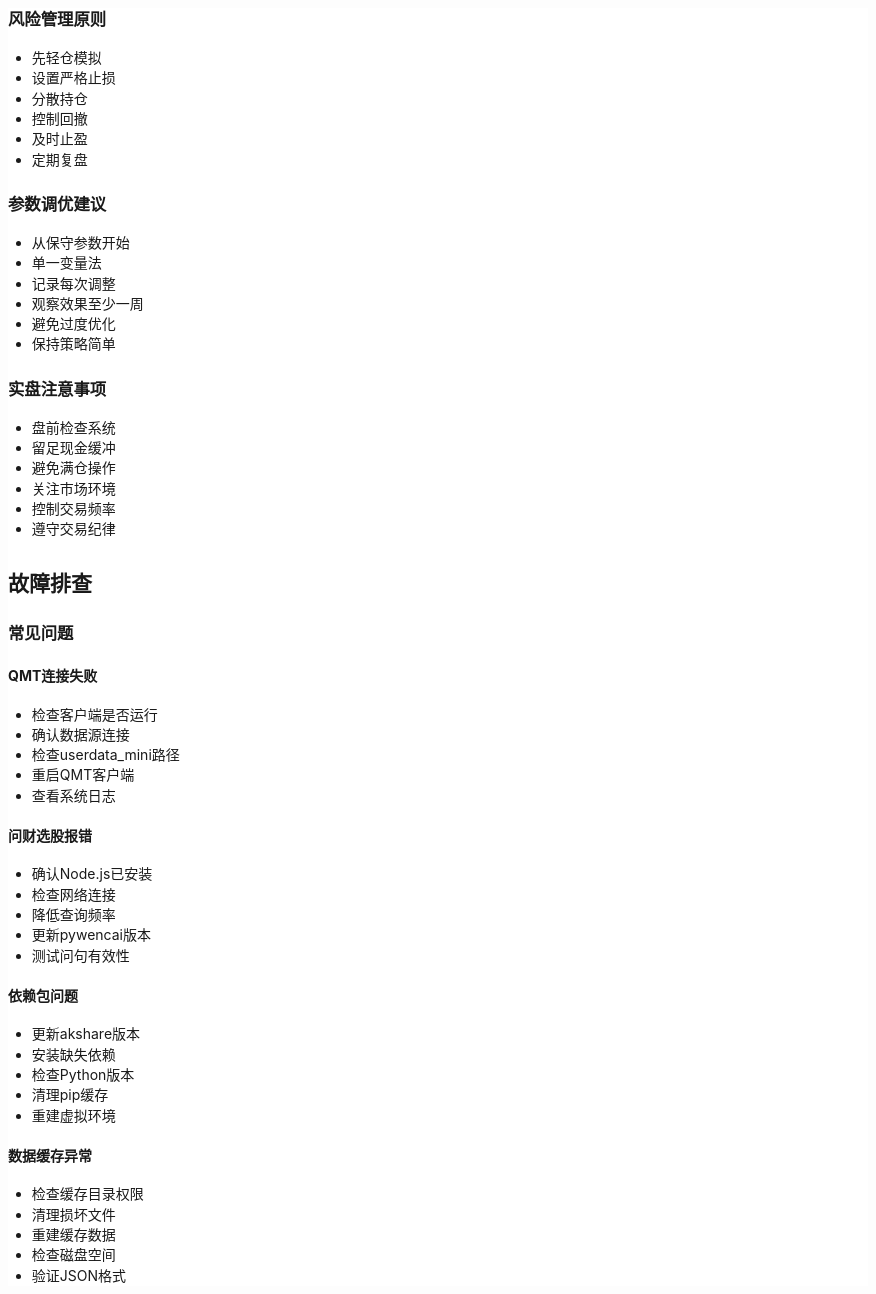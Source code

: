 ### 风险管理原则
- 先轻仓模拟
- 设置严格止损
- 分散持仓
- 控制回撤
- 及时止盈
- 定期复盘

### 参数调优建议
- 从保守参数开始
- 单一变量法
- 记录每次调整
- 观察效果至少一周
- 避免过度优化
- 保持策略简单

### 实盘注意事项
- 盘前检查系统
- 留足现金缓冲
- 避免满仓操作
- 关注市场环境
- 控制交易频率
- 遵守交易纪律

## 故障排查

### 常见问题

#### QMT连接失败
- 检查客户端是否运行
- 确认数据源连接
- 检查userdata_mini路径
- 重启QMT客户端
- 查看系统日志

#### 问财选股报错
- 确认Node.js已安装
- 检查网络连接
- 降低查询频率
- 更新pywencai版本
- 测试问句有效性

#### 依赖包问题
- 更新akshare版本
- 安装缺失依赖
- 检查Python版本
- 清理pip缓存
- 重建虚拟环境

#### 数据缓存异常
- 检查缓存目录权限
- 清理损坏文件
- 重建缓存数据
- 检查磁盘空间
- 验证JSON格式
